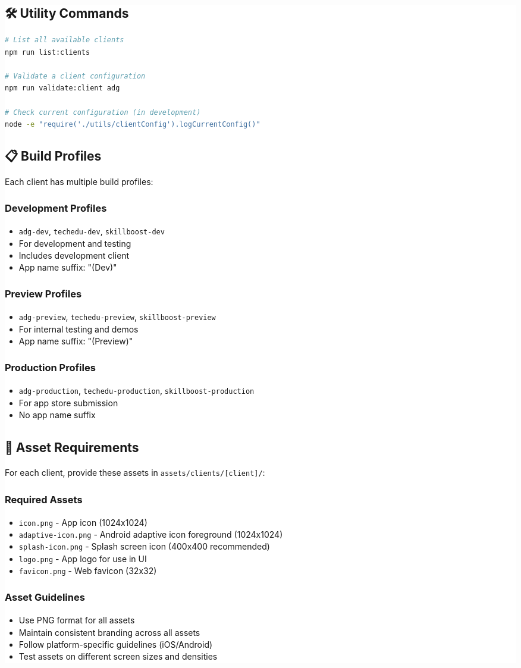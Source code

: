 
## 🛠️ Utility Commands

```bash
# List all available clients
npm run list:clients

# Validate a client configuration
npm run validate:client adg

# Check current configuration (in development)
node -e "require('./utils/clientConfig').logCurrentConfig()"
```

## 📋 Build Profiles

Each client has multiple build profiles:

### Development Profiles
- `adg-dev`, `techedu-dev`, `skillboost-dev`
- For development and testing
- Includes development client
- App name suffix: "(Dev)"

### Preview Profiles
- `adg-preview`, `techedu-preview`, `skillboost-preview`
- For internal testing and demos
- App name suffix: "(Preview)"

### Production Profiles
- `adg-production`, `techedu-production`, `skillboost-production`
- For app store submission
- No app name suffix

## 🎨 Asset Requirements

For each client, provide these assets in `assets/clients/[client]/`:

### Required Assets
- `icon.png` - App icon (1024x1024)
- `adaptive-icon.png` - Android adaptive icon foreground (1024x1024)
- `splash-icon.png` - Splash screen icon (400x400 recommended)
- `logo.png` - App logo for use in UI
- `favicon.png` - Web favicon (32x32)

### Asset Guidelines
- Use PNG format for all assets
- Maintain consistent branding across all assets
- Follow platform-specific guidelines (iOS/Android)
- Test assets on different screen sizes and densities

